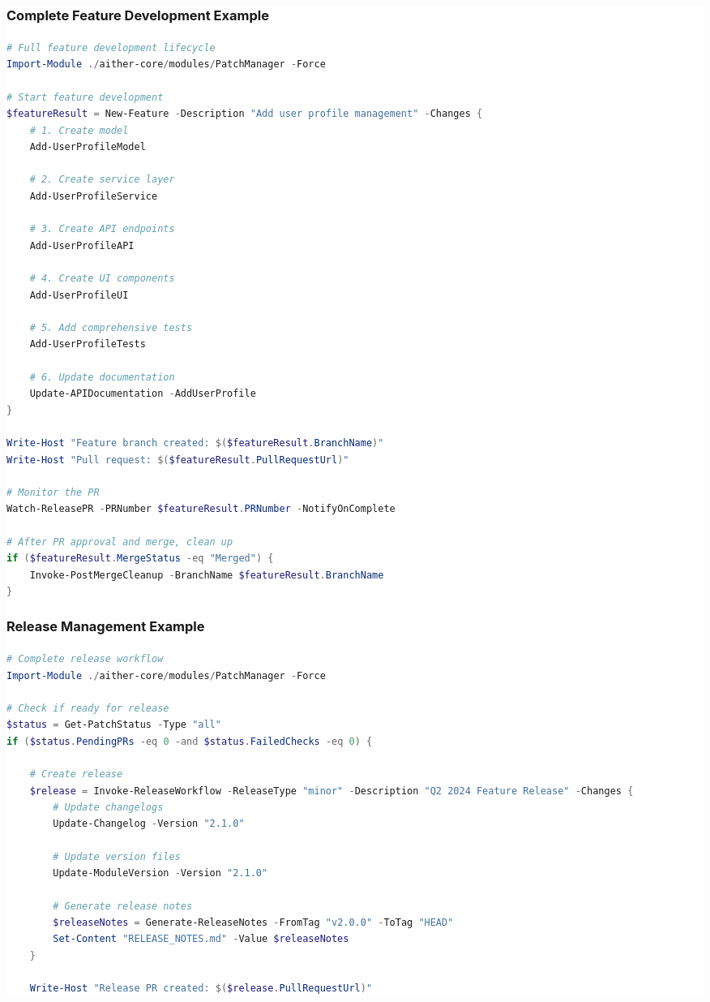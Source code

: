 ### Complete Feature Development Example

```powershell
# Full feature development lifecycle
Import-Module ./aither-core/modules/PatchManager -Force

# Start feature development
$featureResult = New-Feature -Description "Add user profile management" -Changes {
    # 1. Create model
    Add-UserProfileModel
    
    # 2. Create service layer
    Add-UserProfileService
    
    # 3. Create API endpoints
    Add-UserProfileAPI
    
    # 4. Create UI components
    Add-UserProfileUI
    
    # 5. Add comprehensive tests
    Add-UserProfileTests
    
    # 6. Update documentation
    Update-APIDocumentation -AddUserProfile
}

Write-Host "Feature branch created: $($featureResult.BranchName)"
Write-Host "Pull request: $($featureResult.PullRequestUrl)"

# Monitor the PR
Watch-ReleasePR -PRNumber $featureResult.PRNumber -NotifyOnComplete

# After PR approval and merge, clean up
if ($featureResult.MergeStatus -eq "Merged") {
    Invoke-PostMergeCleanup -BranchName $featureResult.BranchName
}
```

### Release Management Example

```powershell
# Complete release workflow
Import-Module ./aither-core/modules/PatchManager -Force

# Check if ready for release
$status = Get-PatchStatus -Type "all"
if ($status.PendingPRs -eq 0 -and $status.FailedChecks -eq 0) {
    
    # Create release
    $release = Invoke-ReleaseWorkflow -ReleaseType "minor" -Description "Q2 2024 Feature Release" -Changes {
        # Update changelogs
        Update-Changelog -Version "2.1.0"
        
        # Update version files
        Update-ModuleVersion -Version "2.1.0"
        
        # Generate release notes
        $releaseNotes = Generate-ReleaseNotes -FromTag "v2.0.0" -ToTag "HEAD"
        Set-Content "RELEASE_NOTES.md" -Value $releaseNotes
    }
    
    Write-Host "Release PR created: $($release.PullRequestUrl)"
```